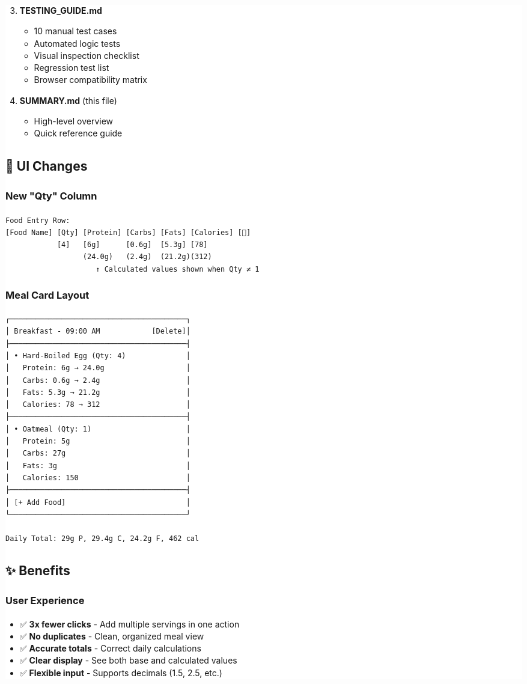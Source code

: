 3. **TESTING_GUIDE.md**
   - 10 manual test cases
   - Automated logic tests
   - Visual inspection checklist
   - Regression test list
   - Browser compatibility matrix

4. **SUMMARY.md** (this file)
   - High-level overview
   - Quick reference guide

## 🎨 UI Changes

### New "Qty" Column
```
Food Entry Row:
[Food Name] [Qty] [Protein] [Carbs] [Fats] [Calories] [💾]
            [4]   [6g]      [0.6g]  [5.3g] [78]
                  (24.0g)   (2.4g)  (21.2g)(312)
                     ↑ Calculated values shown when Qty ≠ 1
```

### Meal Card Layout
```
┌─────────────────────────────────────────┐
│ Breakfast - 09:00 AM            [Delete]│
├─────────────────────────────────────────┤
│ • Hard-Boiled Egg (Qty: 4)              │
│   Protein: 6g → 24.0g                   │
│   Carbs: 0.6g → 2.4g                    │
│   Fats: 5.3g → 21.2g                    │
│   Calories: 78 → 312                    │
├─────────────────────────────────────────┤
│ • Oatmeal (Qty: 1)                      │
│   Protein: 5g                           │
│   Carbs: 27g                            │
│   Fats: 3g                              │
│   Calories: 150                         │
├─────────────────────────────────────────┤
│ [+ Add Food]                            │
└─────────────────────────────────────────┘

Daily Total: 29g P, 29.4g C, 24.2g F, 462 cal
```

## ✨ Benefits

### User Experience
- ✅ **3x fewer clicks** - Add multiple servings in one action
- ✅ **No duplicates** - Clean, organized meal view
- ✅ **Accurate totals** - Correct daily calculations
- ✅ **Clear display** - See both base and calculated values
- ✅ **Flexible input** - Supports decimals (1.5, 2.5, etc.)

